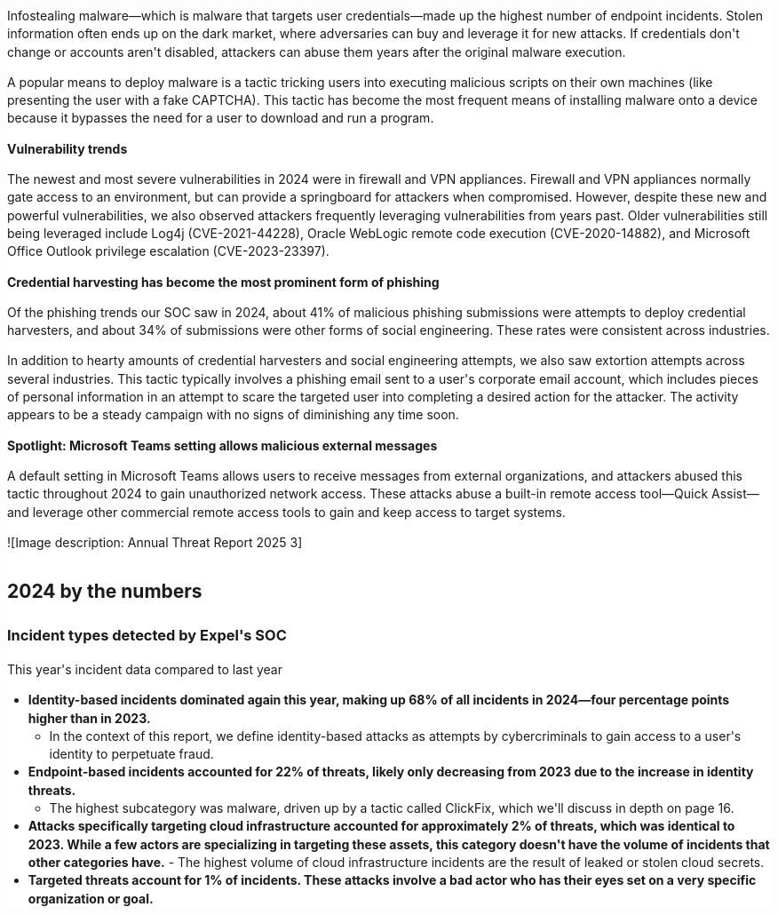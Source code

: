 Infostealing malware—which is malware that targets user credentials—made up the highest number of endpoint incidents. Stolen information often ends up on the dark market, where adversaries can buy and leverage it for new attacks. If credentials don't change or accounts aren't disabled, attackers can abuse them years after the original malware execution.

A popular means to deploy malware is a tactic tricking users into executing malicious scripts on their own machines (like presenting the user with a fake CAPTCHA). This tactic has become the most frequent means of installing malware onto a device because it bypasses the need for a user to download and run a program.

**Vulnerability trends**

The newest and most severe vulnerabilities in 2024 were in firewall and VPN appliances. Firewall and VPN appliances normally gate access to an environment, but can provide a springboard for attackers when compromised. However, despite these new and powerful vulnerabilities, we also observed attackers frequently leveraging vulnerabilities from years past. Older vulnerabilities still being leveraged include Log4j (CVE-2021-44228), Oracle WebLogic remote code execution (CVE-2020-14882), and Microsoft Office Outlook privilege escalation (CVE-2023-23397).

**Credential harvesting has become the most prominent form of phishing**

Of the phishing trends our SOC saw in 2024, about 41% of malicious phishing submissions were attempts to deploy credential harvesters, and about 34% of submissions were other forms of social engineering. These rates were consistent across industries.

In addition to hearty amounts of credential harvesters and social engineering attempts, we also saw extortion attempts across several industries. This tactic typically involves a phishing email sent to a user's corporate email account, which includes pieces of personal information in an attempt to scare the targeted user into completing a desired action for the attacker. The activity appears to be a steady campaign with no signs of diminishing any time soon.

**Spotlight: Microsoft Teams setting allows malicious external messages**

A default setting in Microsoft Teams allows users to receive messages from external organizations, and attackers abused this tactic throughout 2024 to gain unauthorized network access. These attacks abuse a built-in remote access tool—Quick Assist—and leverage other commercial remote access tools to gain and keep access to target systems.

![Image description: Annual Threat Report 2025 3]

## 2024 by the numbers

### Incident types detected by Expel's SOC

This year's incident data compared to last year

-   **Identity-based incidents dominated again this year, making up 68% of all incidents in 2024—four percentage points higher than in 2023.**
    -   In the context of this report, we define identity-based attacks as attempts by cybercriminals to gain access to a user's identity to perpetuate fraud.
-   **Endpoint-based incidents accounted for 22% of threats, likely only decreasing from 2023 due to the increase in identity threats.**
    -   The highest subcategory was malware, driven up by a tactic called ClickFix, which we'll discuss in depth on page 16.
-    **Attacks specifically targeting cloud infrastructure accounted for approximately 2% of threats, which was identical to 2023. While a few actors are specializing in targeting these assets, this category doesn't have the volume of incidents that other categories have.**
    -   The highest volume of cloud infrastructure incidents are the result of leaked or stolen cloud secrets.
-   **Targeted threats account for 1% of incidents. These attacks involve a bad actor who has their eyes set on a very specific organization or goal.**
